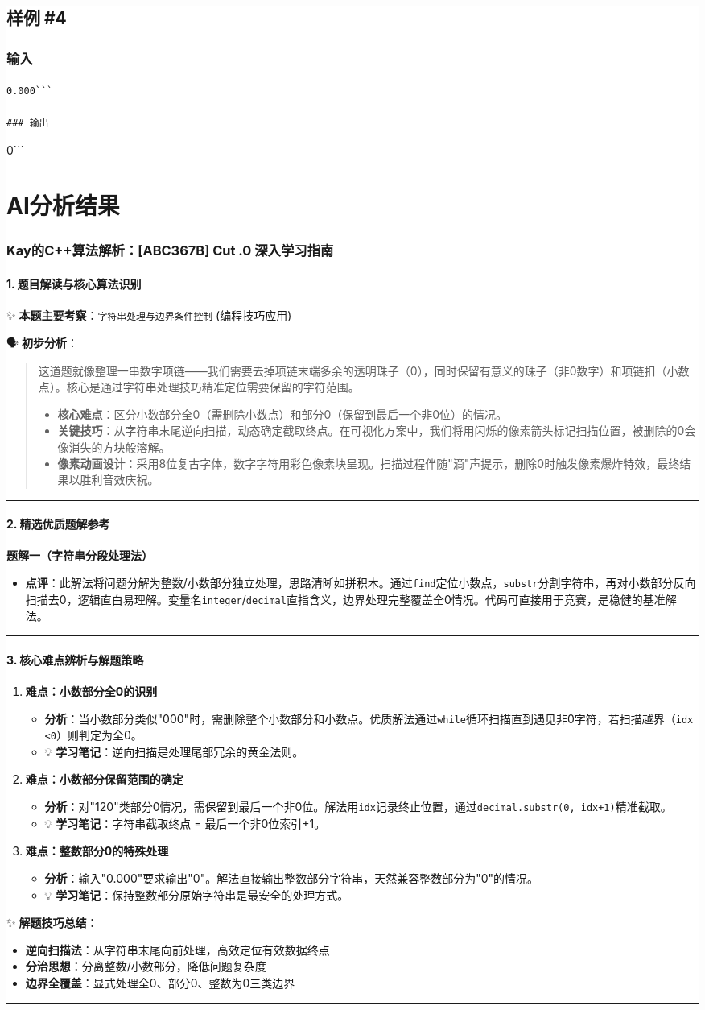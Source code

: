 ## 样例 #4

### 输入

```
0.000```

### 输出

```
0```

# AI分析结果


### Kay的C++算法解析：[ABC367B] Cut .0 深入学习指南

#### 1. 题目解读与核心算法识别
✨ **本题主要考察**：`字符串处理与边界条件控制` (编程技巧应用)

🗣️ **初步分析**：
> 这道题就像整理一串数字项链——我们需要去掉项链末端多余的透明珠子（0），同时保留有意义的珠子（非0数字）和项链扣（小数点）。核心是通过字符串处理技巧精准定位需要保留的字符范围。
> - **核心难点**：区分小数部分全0（需删除小数点）和部分0（保留到最后一个非0位）的情况。
> - **关键技巧**：从字符串末尾逆向扫描，动态确定截取终点。在可视化方案中，我们将用闪烁的像素箭头标记扫描位置，被删除的0会像消失的方块般溶解。
> - **像素动画设计**：采用8位复古字体，数字字符用彩色像素块呈现。扫描过程伴随"滴"声提示，删除0时触发像素爆炸特效，最终结果以胜利音效庆祝。

---

#### 2. 精选优质题解参考
**题解一（字符串分段处理法）**
* **点评**：此解法将问题分解为整数/小数部分独立处理，思路清晰如拼积木。通过`find`定位小数点，`substr`分割字符串，再对小数部分反向扫描去0，逻辑直白易理解。变量名`integer`/`decimal`直指含义，边界处理完整覆盖全0情况。代码可直接用于竞赛，是稳健的基准解法。

---

#### 3. 核心难点辨析与解题策略
1. **难点：小数部分全0的识别**
   - **分析**：当小数部分类似"000"时，需删除整个小数部分和小数点。优质解法通过`while`循环扫描直到遇见非0字符，若扫描越界（`idx<0`）则判定为全0。
   - 💡 **学习笔记**：逆向扫描是处理尾部冗余的黄金法则。

2. **难点：小数部分保留范围的确定**
   - **分析**：对"120"类部分0情况，需保留到最后一个非0位。解法用`idx`记录终止位置，通过`decimal.substr(0, idx+1)`精准截取。
   - 💡 **学习笔记**：字符串截取终点 = 最后一个非0位索引+1。

3. **难点：整数部分0的特殊处理**
   - **分析**：输入"0.000"要求输出"0"。解法直接输出整数部分字符串，天然兼容整数部分为"0"的情况。
   - 💡 **学习笔记**：保持整数部分原始字符串是最安全的处理方式。

✨ **解题技巧总结**：
- **逆向扫描法**：从字符串末尾向前处理，高效定位有效数据终点
- **分治思想**：分离整数/小数部分，降低问题复杂度
- **边界全覆盖**：显式处理全0、部分0、整数为0三类边界

---